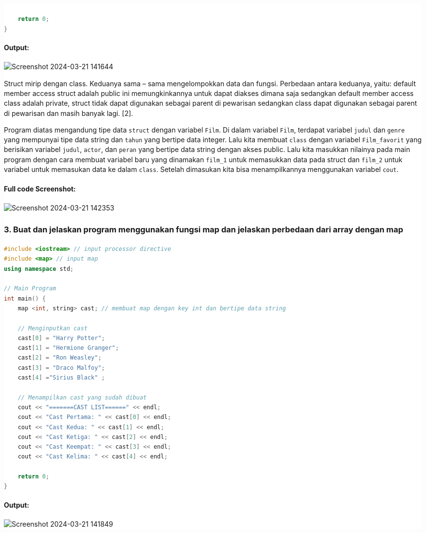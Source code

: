 ```C++

    return 0;
}
```
#### Output:
![Screenshot 2024-03-21 141644](https://github.com/vaniavee/Praktikum-Struktur-Data-Assignment/assets/160705515/04b61816-cada-4523-b471-3a451e63b204)

Struct mirip dengan class. Keduanya sama – sama mengelompokkan data dan fungsi. Perbedaan antara keduanya, yaitu: default member access struct adalah public ini memungkinkannya untuk dapat diakses dimana saja sedangkan default member access class adalah private, struct tidak dapat digunakan sebagai parent di pewarisan sedangkan class dapat digunakan sebagai parent di pewarisan dan masih banyak lagi. [2].

Program diatas mengandung tipe data `struct` dengan variabel `Film`. Di dalam variabel `Film`, terdapat variabel `judul` dan `genre` yang mempunyai tipe data string dan `tahun` yang bertipe data integer. Lalu kita membuat `class` dengan variabel `Film_favorit` yang berisikan variabel `judul`, `actor`, dan `peran` yang bertipe data string dengan akses public. Lalu kita masukkan nilainya pada main program dengan cara membuat variabel baru yang dinamakan `film_1` untuk memasukkan data pada struct dan `film_2` untuk variabel untuk memasukan data ke dalam `class`. Setelah dimasukan kita bisa menampilkannya menggunakan variabel `cout`.

#### Full code Screenshot:
![Screenshot 2024-03-21 142353](https://github.com/vaniavee/Praktikum-Struktur-Data-Assignment/assets/160705515/696987d2-a383-4ce0-a05c-1fc5c2120656)

### 3. Buat dan jelaskan program menggunakan fungsi map dan jelaskan perbedaan dari array dengan map

```C++
#include <iostream> // input processor directive
#include <map> // input map
using namespace std;

// Main Program
int main() {
    map <int, string> cast; // membuat map dengan key int dan bertipe data string

    // Menginputkan cast
    cast[0] = "Harry Potter";
    cast[1] = "Hermione Granger";
    cast[2] = "Ron Weasley";
    cast[3] = "Draco Malfoy";
    cast[4] ="Sirius Black" ;

    // Menampilkan cast yang sudah dibuat
    cout << "=======CAST LIST======" << endl;
    cout << "Cast Pertama: " << cast[0] << endl;
    cout << "Cast Kedua: " << cast[1] << endl;
    cout << "Cast Ketiga: " << cast[2] << endl;
    cout << "Cast Keempat: " << cast[3] << endl;
    cout << "Cast Kelima: " << cast[4] << endl;

    return 0;
}
```
#### Output:
![Screenshot 2024-03-21 141849](https://github.com/vaniavee/Praktikum-Struktur-Data-Assignment/assets/160705515/2328ad00-e833-4300-aaf2-0a7513e3a55b)
